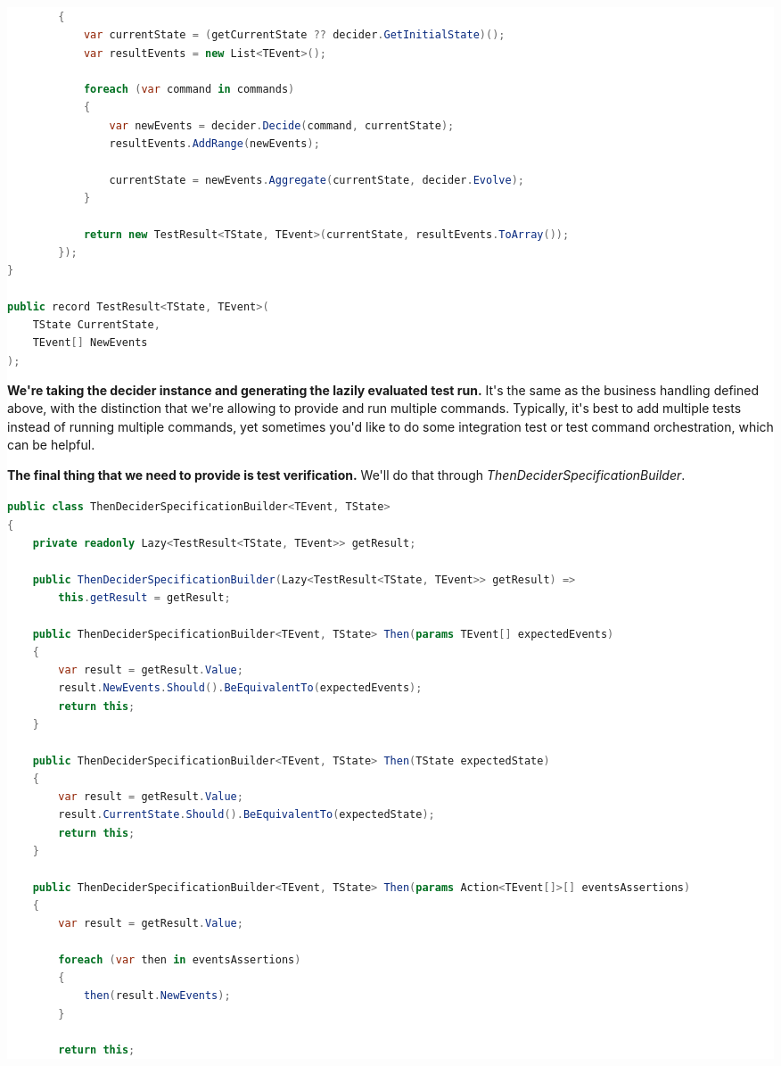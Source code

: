 ```csharp
        {
            var currentState = (getCurrentState ?? decider.GetInitialState)();
            var resultEvents = new List<TEvent>();

            foreach (var command in commands)
            {
                var newEvents = decider.Decide(command, currentState);
                resultEvents.AddRange(newEvents);

                currentState = newEvents.Aggregate(currentState, decider.Evolve);
            }

            return new TestResult<TState, TEvent>(currentState, resultEvents.ToArray());
        });
}

public record TestResult<TState, TEvent>(
    TState CurrentState,
    TEvent[] NewEvents
);
```

**We're taking the decider instance and generating the lazily evaluated test run.** It's the same as the business handling defined above, with the distinction that we're allowing to provide and run multiple commands. Typically, it's best to add multiple tests instead of running multiple commands, yet sometimes you'd like to do some integration test or test command orchestration, which can be helpful.

**The final thing that we need to provide is test verification.** We'll do that through _ThenDeciderSpecificationBuilder_. 

```csharp
public class ThenDeciderSpecificationBuilder<TEvent, TState>
{
    private readonly Lazy<TestResult<TState, TEvent>> getResult;

    public ThenDeciderSpecificationBuilder(Lazy<TestResult<TState, TEvent>> getResult) =>
        this.getResult = getResult;

    public ThenDeciderSpecificationBuilder<TEvent, TState> Then(params TEvent[] expectedEvents)
    {
        var result = getResult.Value;
        result.NewEvents.Should().BeEquivalentTo(expectedEvents);
        return this;
    }

    public ThenDeciderSpecificationBuilder<TEvent, TState> Then(TState expectedState)
    {
        var result = getResult.Value;
        result.CurrentState.Should().BeEquivalentTo(expectedState);
        return this;
    }

    public ThenDeciderSpecificationBuilder<TEvent, TState> Then(params Action<TEvent[]>[] eventsAssertions)
    {
        var result = getResult.Value;

        foreach (var then in eventsAssertions)
        {
            then(result.NewEvents);
        }

        return this;
```